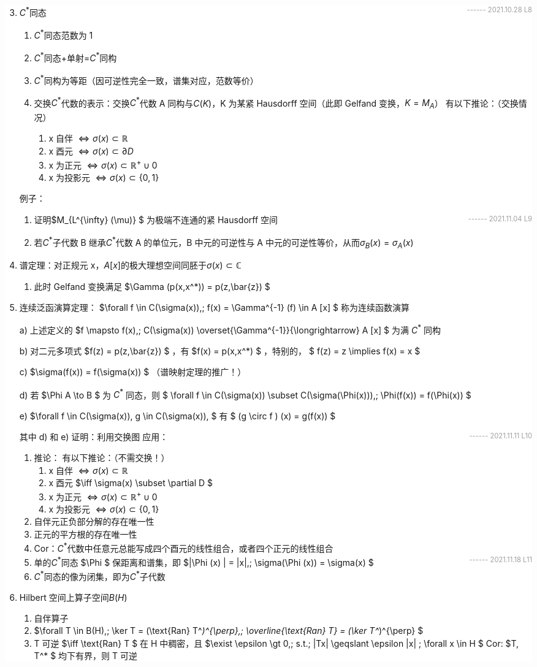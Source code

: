 3. $C^*$同态 <span style="float: right;color:#a0a0a0;font-size:80%;">------ 2021.10.28 L8</span>
   
   1. $C^*$同态范数为 1
   
   2. $C^*$同态+单射=$C^*$同构
   
   3. $C^*$同构为等距（因可逆性完全一致，谱集对应，范数等价）
   
   4. 交换$C^*$代数的表示：交换$C^*$代数 A 同构与$C(K)$，K 为某紧 Hausdorff 空间（此即 Gelfand 变换，$K=M_A$）
      有以下推论：（交换情况）
      
      1. x 自伴 $\iff \sigma(x) \subset \mathbb{R}$
      2. x 酉元 $\iff \sigma(x) \subset \partial D$
      3. x 为正元 $\iff \sigma(x) \subset \mathbb{R}^+ \cup {0}$
      4. x 为投影元 $\iff \sigma(x) \subset \{0,1\}$

     例子：
   
      1. 证明$M_{L^{\infty} (\mu)} $ 为极端不连通的紧 Hausdorff 空间 <span style="float: right;color:#a0a0a0;font-size:80%;">------ 2021.11.04 L9</span>

   5. 若$C^*$子代数 B 继承$C^*$代数 A 的单位元，B 中元的可逆性与 A 中元的可逆性等价，从而$\sigma_B (x) = \sigma_A (x)$

4. 谱定理：对正规元 x，$A [x]$的极大理想空间同胚于$\sigma(x) \subset \mathbb{C}$
   
   1. 此时 Gelfand 变换满足 $\Gamma (p(x,x^*)) = p(z,\bar{z}) $

5. 连续泛函演算定理： $\forall f \in C(\sigma(x)),\; f(x) = \Gamma^{-1} (f) \in A [x] $ 称为连续函数演算
   
   a) 上述定义的 $f \mapsto f(x),\; C(\sigma(x)) \overset{\Gamma^{-1}}{\longrightarrow} A [x] $ 为满 $C^*$ 同构
   
   b) 对二元多项式 $f(z) = p(z,\bar{z}) $ ，有 $f(x) = p(x,x^*) $ ，特别的， $ f(z) = z \implies f(x) = x $
   
   c)  $\sigma(f(x)) = f(\sigma(x)) $ （谱映射定理的推广！）
   
   d) 若 $\Phi A \to B $ 为 $C^*$ 同态，则 $ \forall f \in C(\sigma(x)) \subset C(\sigma(\Phi(x))),\; \Phi(f(x)) = f(\Phi(x)) $
   
   e)  $\forall f \in C(\sigma(x)), g \in C(\sigma(x)), $ 有 $ (g \circ f ) (x) = g(f(x)) $
   
   其中 d) 和 e) 证明：利用交换图
   应用： <span style="float: right;color:#a0a0a0;font-size:80%;">------ 2021.11.11 L10</span>
   
   1. 推论：
      有以下推论：（不需交换！）
      1. x 自伴 $\iff \sigma(x) \subset \mathbb{R}$
      2. x 酉元 $\iff \sigma(x) \subset \partial D $
      3. x 为正元 $\iff \sigma(x) \subset \mathbb{R}^+ \cup {0}$
      4. x 为投影元 $\iff \sigma(x) \subset \{0,1\}$
   2. 自伴元正负部分解的存在唯一性
   3. 正元的平方根的存在唯一性
   4. Cor：$C^*$代数中任意元总能写成四个酉元的线性组合，或者四个正元的线性组合
   5. 单的$C^*$同态 $\Phi $ 保距离和谱集，即 $\|\Phi (x) \| = \|x\|,\; \sigma(\Phi (x)) = \sigma(x) $ <span style="float: right;color:#a0a0a0;font-size:80%;">------ 2021.11.18 L11</span>
   6. $C^*$同态的像为闭集，即为$C^*$子代数

6. Hilbert 空间上算子空间$B(H)$
   
   1. 自伴算子
   2. $\forall T \in B(H),\; \ker T = (\text{Ran} T^*)^{\perp},\; \overline{\text{Ran} T} = (\ker T^*)^{\perp} $
   3. T 可逆 $\iff \text{Ran} T $ 在 H 中稠密，且 $\exist \epsilon \gt 0,\; s.t.\; \|Tx\| \geqslant \epsilon \|x\| \; \forall x \in  H $
         Cor: $T, T^* $ 均下有界，则 T 可逆 <!--TODO：证明！-->
